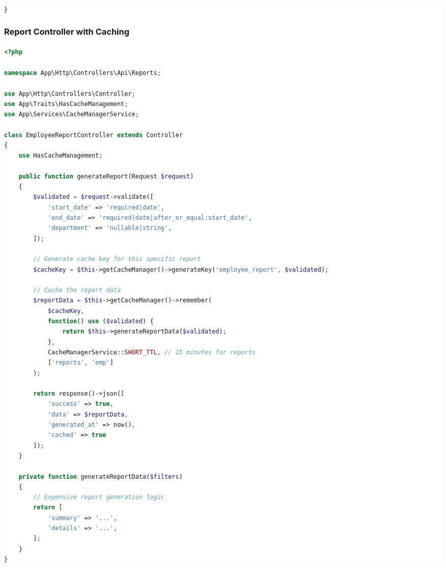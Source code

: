 ```php
}
```

### Report Controller with Caching

```php
<?php

namespace App\Http\Controllers\Api\Reports;

use App\Http\Controllers\Controller;
use App\Traits\HasCacheManagement;
use App\Services\CacheManagerService;

class EmployeeReportController extends Controller
{
    use HasCacheManagement;

    public function generateReport(Request $request)
    {
        $validated = $request->validate([
            'start_date' => 'required|date',
            'end_date' => 'required|date|after_or_equal:start_date',
            'department' => 'nullable|string',
        ]);

        // Generate cache key for this specific report
        $cacheKey = $this->getCacheManager()->generateKey('employee_report', $validated);

        // Cache the report data
        $reportData = $this->getCacheManager()->remember(
            $cacheKey,
            function() use ($validated) {
                return $this->generateReportData($validated);
            },
            CacheManagerService::SHORT_TTL, // 15 minutes for reports
            ['reports', 'emp']
        );

        return response()->json([
            'success' => true,
            'data' => $reportData,
            'generated_at' => now(),
            'cached' => true
        ]);
    }

    private function generateReportData($filters)
    {
        // Expensive report generation logic
        return [
            'summary' => '...',
            'details' => '...',
        ];
    }
}
```
